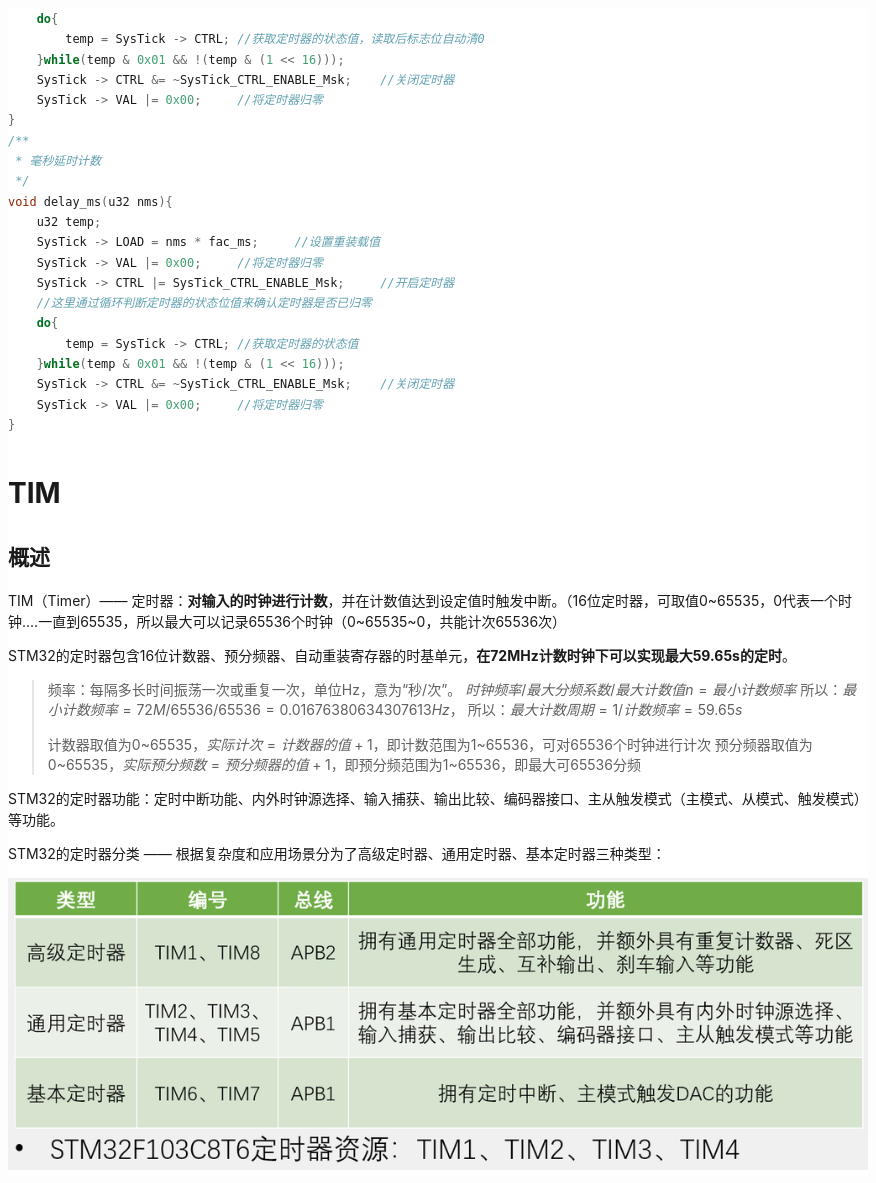 ```c
	do{
		temp = SysTick -> CTRL;	//获取定时器的状态值，读取后标志位自动清0
	}while(temp & 0x01 && !(temp & (1 << 16)));
	SysTick -> CTRL &= ~SysTick_CTRL_ENABLE_Msk;	//关闭定时器
	SysTick -> VAL |= 0x00;		//将定时器归零
}
/**
 * 毫秒延时计数
 */
void delay_ms(u32 nms){
	u32 temp;
	SysTick -> LOAD = nms * fac_ms;		//设置重装载值
	SysTick -> VAL |= 0x00;		//将定时器归零
	SysTick -> CTRL |= SysTick_CTRL_ENABLE_Msk;		//开启定时器
	//这里通过循环判断定时器的状态位值来确认定时器是否已归零
	do{
		temp = SysTick -> CTRL;	//获取定时器的状态值
	}while(temp & 0x01 && !(temp & (1 << 16)));
	SysTick -> CTRL &= ~SysTick_CTRL_ENABLE_Msk;	//关闭定时器
	SysTick -> VAL |= 0x00;		//将定时器归零
}
```

# TIM

## 概述

TIM（Timer）—— 定时器：**对输入的时钟进行计数**，并在计数值达到设定值时触发中断。（16位定时器，可取值0~65535，0代表一个时钟....一直到65535，所以最大可以记录65536个时钟（0~65535~0，共能计次65536次）

STM32的定时器包含16位计数器、预分频器、自动重装寄存器的时基单元，**在72MHz计数时钟下可以实现最大59.65s的定时**。

> 频率：每隔多长时间振荡一次或重复一次，单位Hz，意为“秒/次”。
> $时钟频率/最大分频系数/最大计数值n=最小计数频率$
> 所以：$最小计数频率=72M/65536/65536=0.01676380634307613 Hz$，
> 所以：$最大计数周期 = 1/计数频率 = 59.65s$
>
> 计数器取值为0~65535，$实际计次=计数器的值+1$，即计数范围为1~65536，可对65536个时钟进行计次
> 预分频器取值为0~65535，$实际预分频数=预分频器的值+1$，即预分频范围为1~65536，即最大可65536分频

STM32的定时器功能：定时中断功能、内外时钟源选择、输入捕获、输出比较、编码器接口、主从触发模式（主模式、从模式、触发模式）等功能。	

STM32的定时器分类 —— 根据复杂度和应用场景分为了高级定时器、通用定时器、基本定时器三种类型：

![](img/9.定时器类型.png)
